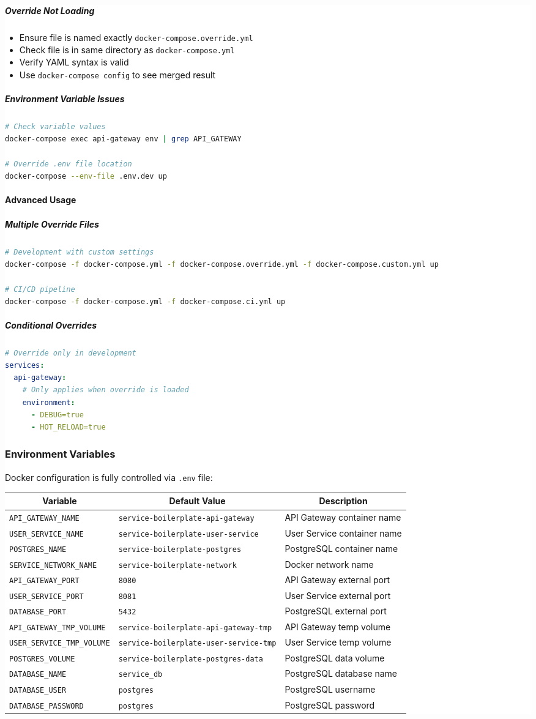 ##### Override Not Loading
- Ensure file is named exactly `docker-compose.override.yml`
- Check file is in same directory as `docker-compose.yml`
- Verify YAML syntax is valid
- Use `docker-compose config` to see merged result

##### Environment Variable Issues
```bash
# Check variable values
docker-compose exec api-gateway env | grep API_GATEWAY

# Override .env file location
docker-compose --env-file .env.dev up
```

#### Advanced Usage

##### Multiple Override Files
```bash
# Development with custom settings
docker-compose -f docker-compose.yml -f docker-compose.override.yml -f docker-compose.custom.yml up

# CI/CD pipeline
docker-compose -f docker-compose.yml -f docker-compose.ci.yml up
```

##### Conditional Overrides
```yaml
# Override only in development
services:
  api-gateway:
    # Only applies when override is loaded
    environment:
      - DEBUG=true
      - HOT_RELOAD=true
```

### Environment Variables
Docker configuration is fully controlled via `.env` file:

| Variable | Default Value | Description |
|----------|---------------|-------------|
| `API_GATEWAY_NAME` | `service-boilerplate-api-gateway` | API Gateway container name |
| `USER_SERVICE_NAME` | `service-boilerplate-user-service` | User Service container name |
| `POSTGRES_NAME` | `service-boilerplate-postgres` | PostgreSQL container name |
| `SERVICE_NETWORK_NAME` | `service-boilerplate-network` | Docker network name |
| `API_GATEWAY_PORT` | `8080` | API Gateway external port |
| `USER_SERVICE_PORT` | `8081` | User Service external port |
| `DATABASE_PORT` | `5432` | PostgreSQL external port |
| `API_GATEWAY_TMP_VOLUME` | `service-boilerplate-api-gateway-tmp` | API Gateway temp volume |
| `USER_SERVICE_TMP_VOLUME` | `service-boilerplate-user-service-tmp` | User Service temp volume |
| `POSTGRES_VOLUME` | `service-boilerplate-postgres-data` | PostgreSQL data volume |
| `DATABASE_NAME` | `service_db` | PostgreSQL database name |
| `DATABASE_USER` | `postgres` | PostgreSQL username |
| `DATABASE_PASSWORD` | `postgres` | PostgreSQL password |
